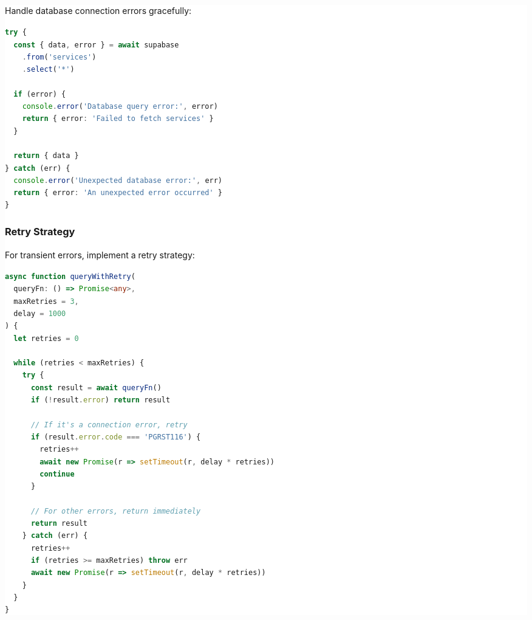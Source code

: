 Handle database connection errors gracefully:

```typescript
try {
  const { data, error } = await supabase
    .from('services')
    .select('*')
  
  if (error) {
    console.error('Database query error:', error)
    return { error: 'Failed to fetch services' }
  }
  
  return { data }
} catch (err) {
  console.error('Unexpected database error:', err)
  return { error: 'An unexpected error occurred' }
}
```

### Retry Strategy

For transient errors, implement a retry strategy:

```typescript
async function queryWithRetry(
  queryFn: () => Promise<any>,
  maxRetries = 3,
  delay = 1000
) {
  let retries = 0
  
  while (retries < maxRetries) {
    try {
      const result = await queryFn()
      if (!result.error) return result
      
      // If it's a connection error, retry
      if (result.error.code === 'PGRST116') {
        retries++
        await new Promise(r => setTimeout(r, delay * retries))
        continue
      }
      
      // For other errors, return immediately
      return result
    } catch (err) {
      retries++
      if (retries >= maxRetries) throw err
      await new Promise(r => setTimeout(r, delay * retries))
    }
  }
}
```
